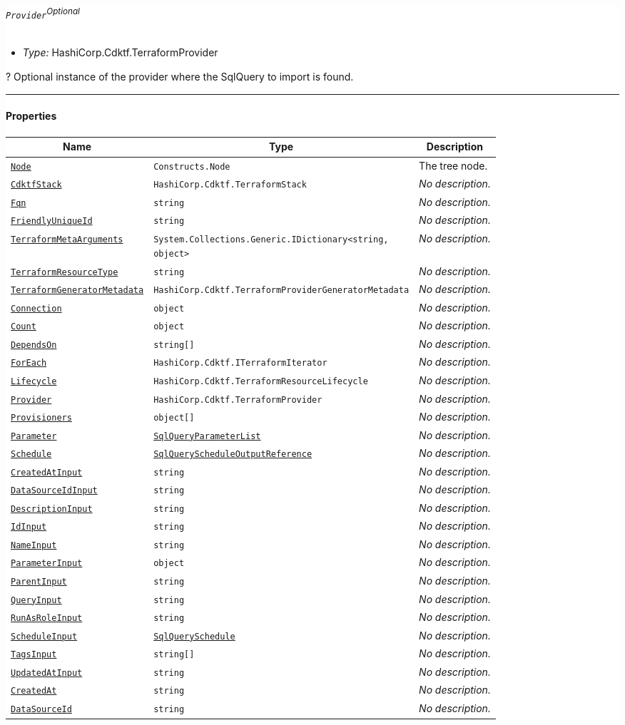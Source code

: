###### `Provider`<sup>Optional</sup> <a name="Provider" id="@cdktf/provider-databricks.sqlQuery.SqlQuery.generateConfigForImport.parameter.provider"></a>

- *Type:* HashiCorp.Cdktf.TerraformProvider

? Optional instance of the provider where the SqlQuery to import is found.

---

#### Properties <a name="Properties" id="Properties"></a>

| **Name** | **Type** | **Description** |
| --- | --- | --- |
| <code><a href="#@cdktf/provider-databricks.sqlQuery.SqlQuery.property.node">Node</a></code> | <code>Constructs.Node</code> | The tree node. |
| <code><a href="#@cdktf/provider-databricks.sqlQuery.SqlQuery.property.cdktfStack">CdktfStack</a></code> | <code>HashiCorp.Cdktf.TerraformStack</code> | *No description.* |
| <code><a href="#@cdktf/provider-databricks.sqlQuery.SqlQuery.property.fqn">Fqn</a></code> | <code>string</code> | *No description.* |
| <code><a href="#@cdktf/provider-databricks.sqlQuery.SqlQuery.property.friendlyUniqueId">FriendlyUniqueId</a></code> | <code>string</code> | *No description.* |
| <code><a href="#@cdktf/provider-databricks.sqlQuery.SqlQuery.property.terraformMetaArguments">TerraformMetaArguments</a></code> | <code>System.Collections.Generic.IDictionary<string, object></code> | *No description.* |
| <code><a href="#@cdktf/provider-databricks.sqlQuery.SqlQuery.property.terraformResourceType">TerraformResourceType</a></code> | <code>string</code> | *No description.* |
| <code><a href="#@cdktf/provider-databricks.sqlQuery.SqlQuery.property.terraformGeneratorMetadata">TerraformGeneratorMetadata</a></code> | <code>HashiCorp.Cdktf.TerraformProviderGeneratorMetadata</code> | *No description.* |
| <code><a href="#@cdktf/provider-databricks.sqlQuery.SqlQuery.property.connection">Connection</a></code> | <code>object</code> | *No description.* |
| <code><a href="#@cdktf/provider-databricks.sqlQuery.SqlQuery.property.count">Count</a></code> | <code>object</code> | *No description.* |
| <code><a href="#@cdktf/provider-databricks.sqlQuery.SqlQuery.property.dependsOn">DependsOn</a></code> | <code>string[]</code> | *No description.* |
| <code><a href="#@cdktf/provider-databricks.sqlQuery.SqlQuery.property.forEach">ForEach</a></code> | <code>HashiCorp.Cdktf.ITerraformIterator</code> | *No description.* |
| <code><a href="#@cdktf/provider-databricks.sqlQuery.SqlQuery.property.lifecycle">Lifecycle</a></code> | <code>HashiCorp.Cdktf.TerraformResourceLifecycle</code> | *No description.* |
| <code><a href="#@cdktf/provider-databricks.sqlQuery.SqlQuery.property.provider">Provider</a></code> | <code>HashiCorp.Cdktf.TerraformProvider</code> | *No description.* |
| <code><a href="#@cdktf/provider-databricks.sqlQuery.SqlQuery.property.provisioners">Provisioners</a></code> | <code>object[]</code> | *No description.* |
| <code><a href="#@cdktf/provider-databricks.sqlQuery.SqlQuery.property.parameter">Parameter</a></code> | <code><a href="#@cdktf/provider-databricks.sqlQuery.SqlQueryParameterList">SqlQueryParameterList</a></code> | *No description.* |
| <code><a href="#@cdktf/provider-databricks.sqlQuery.SqlQuery.property.schedule">Schedule</a></code> | <code><a href="#@cdktf/provider-databricks.sqlQuery.SqlQueryScheduleOutputReference">SqlQueryScheduleOutputReference</a></code> | *No description.* |
| <code><a href="#@cdktf/provider-databricks.sqlQuery.SqlQuery.property.createdAtInput">CreatedAtInput</a></code> | <code>string</code> | *No description.* |
| <code><a href="#@cdktf/provider-databricks.sqlQuery.SqlQuery.property.dataSourceIdInput">DataSourceIdInput</a></code> | <code>string</code> | *No description.* |
| <code><a href="#@cdktf/provider-databricks.sqlQuery.SqlQuery.property.descriptionInput">DescriptionInput</a></code> | <code>string</code> | *No description.* |
| <code><a href="#@cdktf/provider-databricks.sqlQuery.SqlQuery.property.idInput">IdInput</a></code> | <code>string</code> | *No description.* |
| <code><a href="#@cdktf/provider-databricks.sqlQuery.SqlQuery.property.nameInput">NameInput</a></code> | <code>string</code> | *No description.* |
| <code><a href="#@cdktf/provider-databricks.sqlQuery.SqlQuery.property.parameterInput">ParameterInput</a></code> | <code>object</code> | *No description.* |
| <code><a href="#@cdktf/provider-databricks.sqlQuery.SqlQuery.property.parentInput">ParentInput</a></code> | <code>string</code> | *No description.* |
| <code><a href="#@cdktf/provider-databricks.sqlQuery.SqlQuery.property.queryInput">QueryInput</a></code> | <code>string</code> | *No description.* |
| <code><a href="#@cdktf/provider-databricks.sqlQuery.SqlQuery.property.runAsRoleInput">RunAsRoleInput</a></code> | <code>string</code> | *No description.* |
| <code><a href="#@cdktf/provider-databricks.sqlQuery.SqlQuery.property.scheduleInput">ScheduleInput</a></code> | <code><a href="#@cdktf/provider-databricks.sqlQuery.SqlQuerySchedule">SqlQuerySchedule</a></code> | *No description.* |
| <code><a href="#@cdktf/provider-databricks.sqlQuery.SqlQuery.property.tagsInput">TagsInput</a></code> | <code>string[]</code> | *No description.* |
| <code><a href="#@cdktf/provider-databricks.sqlQuery.SqlQuery.property.updatedAtInput">UpdatedAtInput</a></code> | <code>string</code> | *No description.* |
| <code><a href="#@cdktf/provider-databricks.sqlQuery.SqlQuery.property.createdAt">CreatedAt</a></code> | <code>string</code> | *No description.* |
| <code><a href="#@cdktf/provider-databricks.sqlQuery.SqlQuery.property.dataSourceId">DataSourceId</a></code> | <code>string</code> | *No description.* |